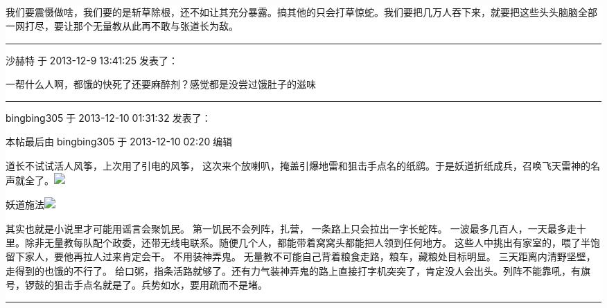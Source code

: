 我们要震慑做啥，我们要的是斩草除根，还不如让其充分暴露。搞其他的只会打草惊蛇。我们要把几万人吞下来，就要把这些头头脑脑全部一网打尽，要让那个无量教从此再不敢与张道长为敌。

---

沙赫特 于 2013-12-9 13:41:25 发表了：

一帮什么人啊，都饿的快死了还要麻醉剂？感觉都是没尝过饿肚子的滋味

---

bingbing305 于 2013-12-10 01:31:32 发表了：

本帖最后由 bingbing305 于 2013-12-10 02:20 编辑

道长不试试活人风筝，上次用了引电的风筝， 这次来个放喇叭，掩盖引爆地雷和狙击手点名的纸鹞。于是妖道折纸成兵，召唤飞天雷神的名声就全了。![](http://cdn.theatlantic.com/static/mt/assets/national/man%20carrying%20kite-body3.jpg)

妖道施法![](http://www.design-technology.org/codymanliftingkite.jpg)

其实也就是小说里才可能用谣言会聚饥民。 第一饥民不会列阵，扎营， 一条路上只会拉出一字长蛇阵。 一波最多几百人，一天最多走十里。除非无量教每队配个政委，还带无线电联系。随便几个人，都能带着窝窝头都能把人领到任何地方。 这些人中挑出有家室的，喂了半饱留下家人，要他再拉人过来肯定会干。 不用装神弄鬼。 无量教不可能自己背着粮食走路，粮车，藏粮处目标明显。 三天距离内清野坚壁，走得到的也饿的不行了。 给口粥，指条活路就够了。还有力气装神弄鬼的路上直接打字机突突了，肯定没人会出头。列阵不能靠吼，有旗号，锣鼓的狙击手点名就是了。兵势如水，要用疏而不是堵。

---
